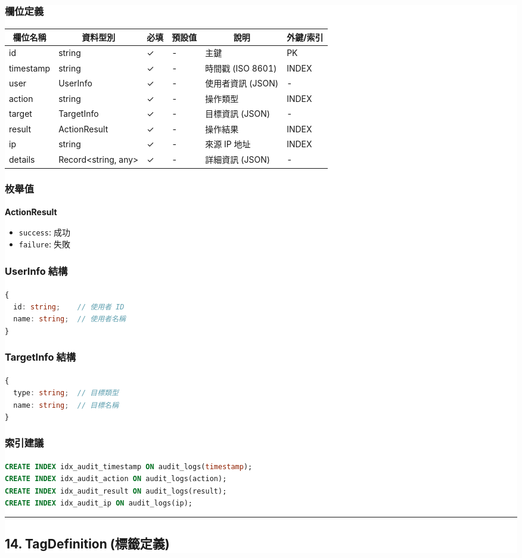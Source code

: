 ### 欄位定義

| 欄位名稱 | 資料型別 | 必填 | 預設值 | 說明 | 外鍵/索引 |
|---------|---------|------|--------|------|----------|
| id | string | ✓ | - | 主鍵 | PK |
| timestamp | string | ✓ | - | 時間戳 (ISO 8601) | INDEX |
| user | UserInfo | ✓ | - | 使用者資訊 (JSON) | - |
| action | string | ✓ | - | 操作類型 | INDEX |
| target | TargetInfo | ✓ | - | 目標資訊 (JSON) | - |
| result | ActionResult | ✓ | - | 操作結果 | INDEX |
| ip | string | ✓ | - | 來源 IP 地址 | INDEX |
| details | Record<string, any> | ✓ | - | 詳細資訊 (JSON) | - |

### 枚舉值

**ActionResult**
- `success`: 成功
- `failure`: 失敗

### UserInfo 結構
```typescript
{
  id: string;    // 使用者 ID
  name: string;  // 使用者名稱
}
```

### TargetInfo 結構
```typescript
{
  type: string;  // 目標類型
  name: string;  // 目標名稱
}
```

### 索引建議
```sql
CREATE INDEX idx_audit_timestamp ON audit_logs(timestamp);
CREATE INDEX idx_audit_action ON audit_logs(action);
CREATE INDEX idx_audit_result ON audit_logs(result);
CREATE INDEX idx_audit_ip ON audit_logs(ip);
```

---

## 14. TagDefinition (標籤定義)
